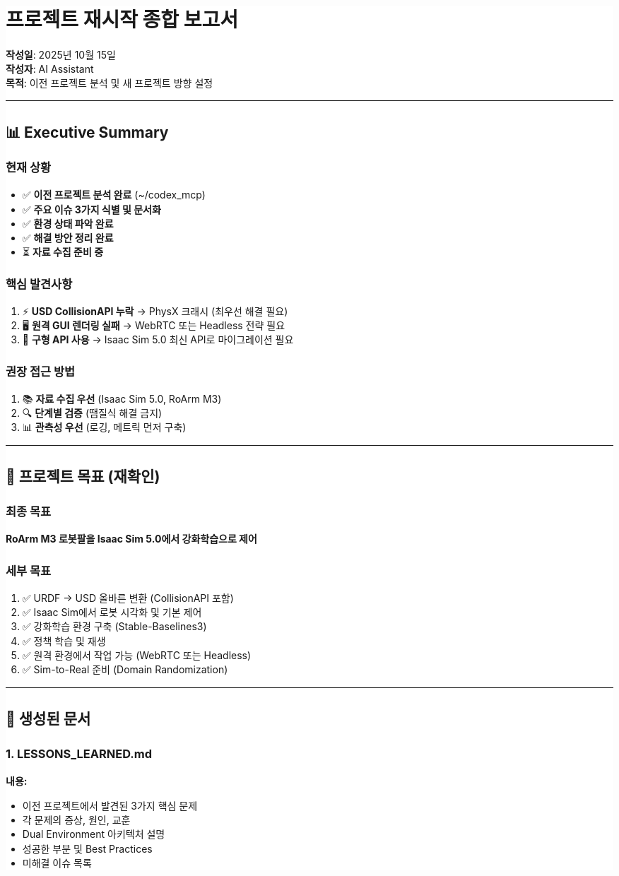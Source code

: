 # 프로젝트 재시작 종합 보고서

**작성일**: 2025년 10월 15일  
**작성자**: AI Assistant  
**목적**: 이전 프로젝트 분석 및 새 프로젝트 방향 설정

---

## 📊 Executive Summary

### 현재 상황
- ✅ **이전 프로젝트 분석 완료** (~/codex_mcp)
- ✅ **주요 이슈 3가지 식별 및 문서화**
- ✅ **환경 상태 파악 완료**
- ✅ **해결 방안 정리 완료**
- ⏳ **자료 수집 준비 중**

### 핵심 발견사항
1. ⚡ **USD CollisionAPI 누락** → PhysX 크래시 (최우선 해결 필요)
2. 🖥️ **원격 GUI 렌더링 실패** → WebRTC 또는 Headless 전략 필요
3. 🐛 **구형 API 사용** → Isaac Sim 5.0 최신 API로 마이그레이션 필요

### 권장 접근 방법
1. 📚 **자료 수집 우선** (Isaac Sim 5.0, RoArm M3)
2. 🔍 **단계별 검증** (땜질식 해결 금지)
3. 📊 **관측성 우선** (로깅, 메트릭 먼저 구축)

---

## 🎯 프로젝트 목표 (재확인)

### 최종 목표
**RoArm M3 로봇팔을 Isaac Sim 5.0에서 강화학습으로 제어**

### 세부 목표
1. ✅ URDF → USD 올바른 변환 (CollisionAPI 포함)
2. ✅ Isaac Sim에서 로봇 시각화 및 기본 제어
3. ✅ 강화학습 환경 구축 (Stable-Baselines3)
4. ✅ 정책 학습 및 재생
5. ✅ 원격 환경에서 작업 가능 (WebRTC 또는 Headless)
6. ✅ Sim-to-Real 준비 (Domain Randomization)

---

## 📁 생성된 문서

### 1. LESSONS_LEARNED.md
**내용:**
- 이전 프로젝트에서 발견된 3가지 핵심 문제
- 각 문제의 증상, 원인, 교훈
- Dual Environment 아키텍처 설명
- 성공한 부분 및 Best Practices
- 미해결 이슈 목록
